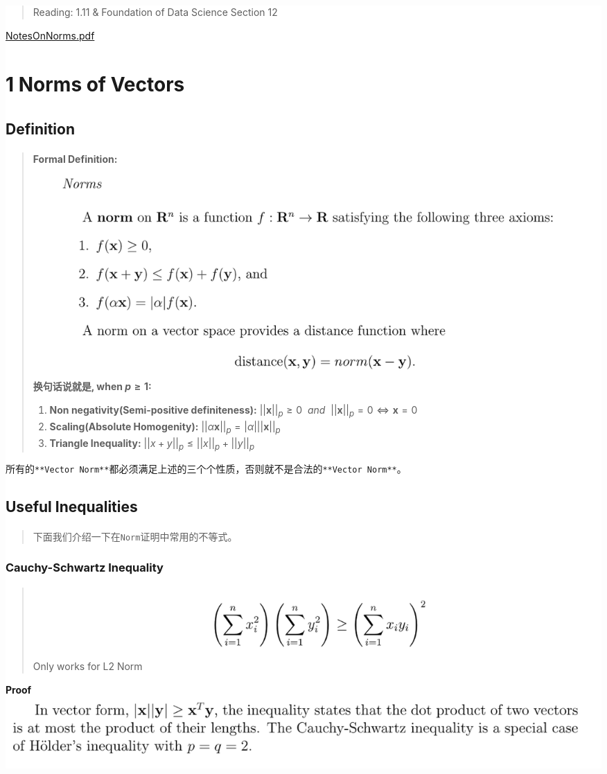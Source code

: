 > Reading: 1.11 & Foundation of Data Science Section 12

[NotesOnNorms.pdf](https://www.yuque.com/attachments/yuque/0/2023/pdf/12393765/1675764020156-88c66559-7f51-432f-9e03-0ef6e523cfa3.pdf)
# 1 Norms of Vectors
## Definition
> **Formal Definition:**
> ![image.png](./1.11_Norms_of_Vectors_and_Matrices.assets/20230302_1231202338.png)
> **换句话说就是, when **$p\geq 1$**:**
> 1. **Non negativity(Semi-positive definiteness):** $||\mathbf{x}||_p\geq 0~~and~~||\mathbf{x}||_p=0\iff \mathbf{x}=0$
> 2. **Scaling(Absolute Homogenity):** $||\alpha\mathbf{x}||_p=|\alpha|||\mathbf{x}||_p$
> 3. **Triangle Inequality:** $||x+y||_p\leq ||x||_p+||y||_p$
> 
所有的`**Vector Norm**`都必须满足上述的三个个性质，否则就不是合法的`**Vector Norm**`。


## Useful Inequalities
> 下面我们介绍一下在`Norm`证明中常用的不等式。


### Cauchy-Schwartz Inequality
> ![image.png](./1.11_Norms_of_Vectors_and_Matrices.assets/20230302_1231206052.png)
> Only works for L2 Norm

**Proof**![image.png](./1.11_Norms_of_Vectors_and_Matrices.assets/20230302_1231208324.png)

